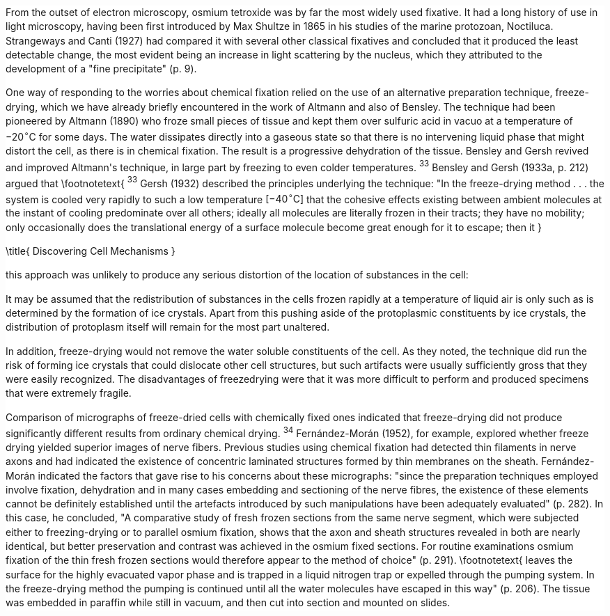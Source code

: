 From the outset of electron microscopy, osmium tetroxide was by far the most widely used fixative. It had a long history of use in light microscopy, having been first introduced by Max Shultze in 1865 in his studies of the marine protozoan, Noctiluca. Strangeways and Canti (1927) had compared it with several other classical fixatives and concluded that it produced the least detectable change, the most evident being an increase in light scattering by the nucleus, which they attributed to the development of a "fine precipitate" (p. 9).

One way of responding to the worries about chemical fixation relied on the use of an alternative preparation technique, freeze-drying, which we have already briefly encountered in the work of Altmann and also of Bensley. The technique had been pioneered by Altmann (1890) who froze small pieces of tissue and kept them over sulfuric acid in vacuo at a temperature of $-20^{\circ} \mathrm{C}$ for some days. The water dissipates directly into a gaseous state so that there is no intervening liquid phase that might distort the cell, as there is in chemical fixation. The result is a progressive dehydration of the tissue. Bensley and Gersh revived and improved Altmann's technique, in large part by freezing to even colder temperatures. ${ }^{33}$ Bensley and Gersh (1933a, p. 212) argued that
\footnotetext{
${ }^{33}$ Gersh (1932) described the principles underlying the technique: "In the freeze-drying method . . . the system is cooled very rapidly to such a low temperature $\left[-40^{\circ} \mathrm{C}\right]$ that the cohesive effects existing between ambient molecules at the instant of cooling predominate over all others; ideally all molecules are literally frozen in their tracts; they have no mobility; only occasionally does the translational energy of a surface molecule become great enough for it to escape; then it
}

\title{
Discovering Cell Mechanisms
}

this approach was unlikely to produce any serious distortion of the location of substances in the cell:

It may be assumed that the redistribution of substances in the cells frozen rapidly at a temperature of liquid air is only such as is determined by the formation of ice crystals. Apart from this pushing aside of the protoplasmic constituents by ice crystals, the distribution of protoplasm itself will remain for the most part unaltered.

In addition, freeze-drying would not remove the water soluble constituents of the cell. As they noted, the technique did run the risk of forming ice crystals that could dislocate other cell structures, but such artifacts were usually sufficiently gross that they were easily recognized. The disadvantages of freezedrying were that it was more difficult to perform and produced specimens that were extremely fragile.

Comparison of micrographs of freeze-dried cells with chemically fixed ones indicated that freeze-drying did not produce significantly different results from ordinary chemical drying. ${ }^{34}$ Fernández-Morán (1952), for example, explored whether freeze drying yielded superior images of nerve fibers. Previous studies using chemical fixation had detected thin filaments in nerve axons and had indicated the existence of concentric laminated structures formed by thin membranes on the sheath. Fernández-Morán indicated the factors that gave rise to his concerns about these micrographs: "since the preparation techniques employed involve fixation, dehydration and in many cases embedding and sectioning of the nerve fibres, the existence of these elements cannot be definitely established until the artefacts introduced by such manipulations have been adequately evaluated" (p. 282). In this case, he concluded, "A comparative study of fresh frozen sections from the same nerve segment, which were subjected either to freezing-drying or to parallel osmium fixation, shows that the axon and sheath structures revealed in both are nearly identical, but better preservation and contrast was achieved in the osmium fixed sections. For routine examinations osmium fixation of the thin fresh frozen sections would therefore appear to the method of choice" (p. 291).
\footnotetext{
leaves the surface for the highly evacuated vapor phase and is trapped in a liquid nitrogen trap or expelled through the pumping system. In the freeze-drying method the pumping is continued until all the water molecules have escaped in this way" (p. 206). The tissue was embedded in paraffin while still in vacuum, and then cut into section and mounted on slides.
